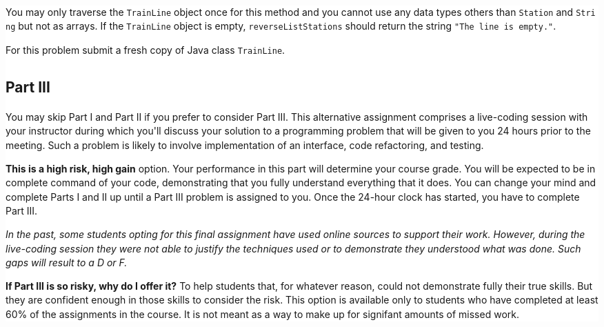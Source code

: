 You may only traverse the `TrainLine` object once for this method and you cannot use any data types others than `Station` and `String` but not as arrays. If the `TrainLine` object is empty, `reverseListStations` should return the string `"The line is empty."`.

For this problem submit a fresh copy of Java class `TrainLine`. 


## Part III

You may skip Part I and Part II if you prefer to consider Part III. This alternative assignment comprises a live-coding session with your instructor during which you'll discuss your solution to a programming problem that will be given to you 24 hours prior to the meeting. Such a problem is likely to involve implementation of an interface, code refactoring, and testing. 

**This is a high risk, high gain** option. Your performance in this part will determine your course grade. You will be expected to be in complete command of your code, demonstrating that you fully understand everything that it does. You can change your mind and complete Parts I and II up until a Part III problem is assigned to you. Once the 24-hour clock has started, you have to complete Part III.

*In the past, some students opting for this final assignment have used online sources to support their work. However, during the live-coding session they were not able to justify the techniques used or to demonstrate they understood what was done. Such gaps will result to a D or F.*  

**If Part III is so risky, why do I offer it?** To help students that, for whatever reason, could not demonstrate fully their true skills. But they are confident enough in those skills to consider the risk. This option is available only to students who have completed at least 60% of the assignments in the course. It is not meant as a way to make up for signifant amounts of missed work.
